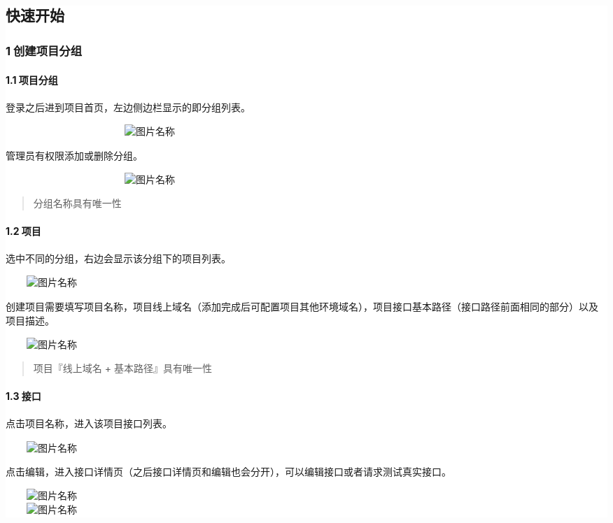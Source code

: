 ## 快速开始
### 1 创建项目分组


#### 1.1 项目分组

登录之后进到项目首页，左边侧边栏显示的即分组列表。

<img src="http://upload-images.jianshu.io/upload_images/842107-d90ca4b3242fa760.png?imageMogr2/auto-orient/strip%7CimageView2/2/w/1240" width = "200" style="margin-left:170px;display:block;" alt="图片名称" align=center />

管理员有权限添加或删除分组。

<img src="http://upload-images.jianshu.io/upload_images/842107-a0d4d9a98003896a.png?imageMogr2/auto-orient/strip%7CimageView2/2/w/1240" width = "500" style="margin-left:170px;display:block;" alt="图片名称" align=center />

> 分组名称具有唯一性

#### 1.2 项目

选中不同的分组，右边会显示该分组下的项目列表。

<img src="http://upload-images.jianshu.io/upload_images/842107-137bcae58b84715e.png?imageMogr2/auto-orient/strip%7CimageView2/2/w/1240" width = "800" style="margin:0px auto;display:block;" alt="图片名称" align=center />

创建项目需要填写项目名称，项目线上域名（添加完成后可配置项目其他环境域名），项目接口基本路径（接口路径前面相同的部分）以及项目描述。

<img src="http://upload-images.jianshu.io/upload_images/842107-360a50ddb746f73d.png?imageMogr2/auto-orient/strip%7CimageView2/2/w/1240" width = "800" style="margin:0px auto;display:block;" alt="图片名称" align=center />

> 项目『线上域名 + 基本路径』具有唯一性

#### 1.3 接口

点击项目名称，进入该项目接口列表。

<img src="http://upload-images.jianshu.io/upload_images/842107-e858005f714f4889.png?imageMogr2/auto-orient/strip%7CimageView2/2/w/1240" width = "800" style="margin:0px auto;display:block;" alt="图片名称" align=center />

点击编辑，进入接口详情页（之后接口详情页和编辑也会分开），可以编辑接口或者请求测试真实接口。

<img src="http://upload-images.jianshu.io/upload_images/842107-78c0ea839619d068.png?imageMogr2/auto-orient/strip%7CimageView2/2/w/1240" width = "800" style="margin:0px auto;display:block;" alt="图片名称" align=center />

<img src="http://upload-images.jianshu.io/upload_images/842107-2ee7171d707e91ff.png?imageMogr2/auto-orient/strip%7CimageView2/2/w/1240" width = "800" style="margin:0px auto;display:block;" alt="图片名称" align=center />



